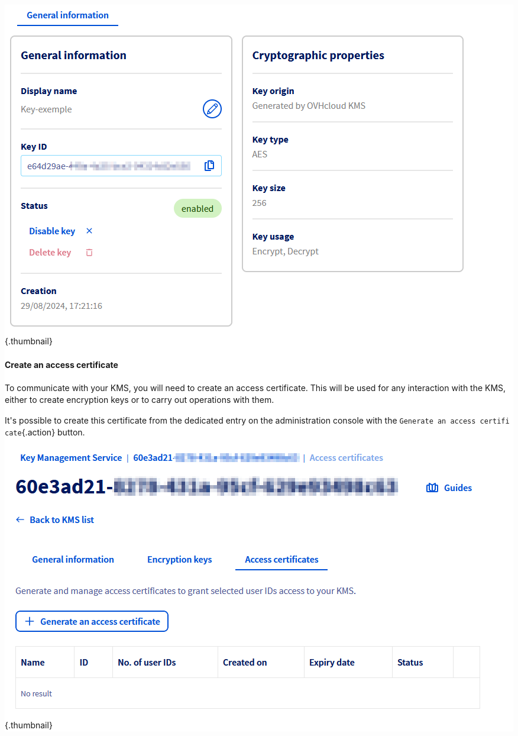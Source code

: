 ![Create a key](images/create_key_03.png){.thumbnail}

#### Create an access certificate

To communicate with your KMS, you will need to create an access certificate.
This will be used for any interaction with the KMS, either to create encryption keys or to carry out operations with them.

It's possible to create this certificate from the dedicated entry on the administration console with the `Generate an access certificate`{.action} button.

![Create a certificate](images/create_certificat_01.png){.thumbnail}
